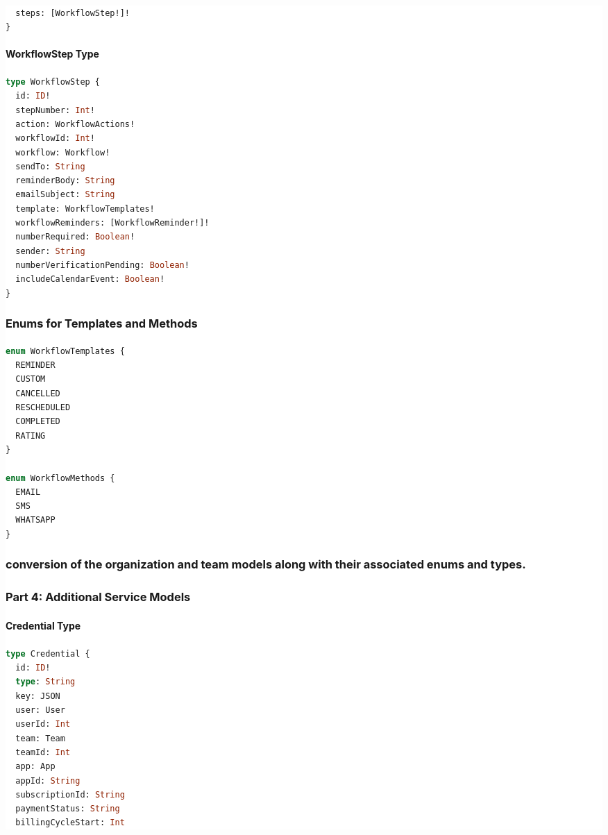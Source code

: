 ```graphql
  steps: [WorkflowStep!]!
}
```

#### WorkflowStep Type
```graphql
type WorkflowStep {
  id: ID!
  stepNumber: Int!
  action: WorkflowActions!
  workflowId: Int!
  workflow: Workflow!
  sendTo: String
  reminderBody: String
  emailSubject: String
  template: WorkflowTemplates!
  workflowReminders: [WorkflowReminder!]!
  numberRequired: Boolean!
  sender: String
  numberVerificationPending: Boolean!
  includeCalendarEvent: Boolean!
}
```

### Enums for Templates and Methods
```graphql
enum WorkflowTemplates {
  REMINDER
  CUSTOM
  CANCELLED
  RESCHEDULED
  COMPLETED
  RATING
}

enum WorkflowMethods {
  EMAIL
  SMS
  WHATSAPP
}
```

### conversion of the organization and team models along with their associated enums and types.


### Part 4: Additional Service Models


#### Credential Type
```graphql
type Credential {
  id: ID!
  type: String
  key: JSON
  user: User
  userId: Int
  team: Team
  teamId: Int
  app: App
  appId: String
  subscriptionId: String
  paymentStatus: String
  billingCycleStart: Int
```